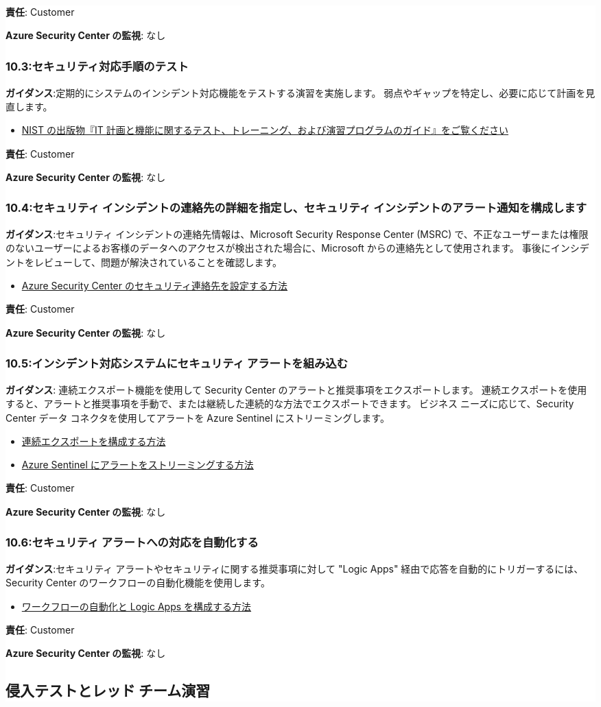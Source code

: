 **責任**: Customer

**Azure Security Center の監視**: なし

### <a name="103-test-security-response-procedures"></a>10.3:セキュリティ対応手順のテスト

**ガイダンス**:定期的にシステムのインシデント対応機能をテストする演習を実施します。 弱点やギャップを特定し、必要に応じて計画を見直します。

- [NIST の出版物『IT 計画と機能に関するテスト、トレーニング、および演習プログラムのガイド』をご覧ください](https://nvlpubs.nist.gov/nistpubs/Legacy/SP/nistspecialpublication800-84.pdf)

**責任**: Customer

**Azure Security Center の監視**: なし

### <a name="104-provide-security-incident-contact-details-and-configure-alert-notifications-for-security-incidents"></a>10.4:セキュリティ インシデントの連絡先の詳細を指定し、セキュリティ インシデントのアラート通知を構成します

**ガイダンス**:セキュリティ インシデントの連絡先情報は、Microsoft Security Response Center (MSRC) で、不正なユーザーまたは権限のないユーザーによるお客様のデータへのアクセスが検出された場合に、Microsoft からの連絡先として使用されます。  事後にインシデントをレビューして、問題が解決されていることを確認します。

- [Azure Security Center のセキュリティ連絡先を設定する方法](../security-center/security-center-provide-security-contact-details.md)

**責任**: Customer

**Azure Security Center の監視**: なし

### <a name="105-incorporate-security-alerts-into-your-incident-response-system"></a>10.5:インシデント対応システムにセキュリティ アラートを組み込む

**ガイダンス**: 連続エクスポート機能を使用して Security Center のアラートと推奨事項をエクスポートします。 連続エクスポートを使用すると、アラートと推奨事項を手動で、または継続した連続的な方法でエクスポートできます。 ビジネス ニーズに応じて、Security Center データ コネクタを使用してアラートを Azure Sentinel にストリーミングします。

- [連続エクスポートを構成する方法](../security-center/continuous-export.md)

- [Azure Sentinel にアラートをストリーミングする方法](../sentinel/connect-azure-security-center.md)

**責任**: Customer

**Azure Security Center の監視**: なし

### <a name="106-automate-the-response-to-security-alerts"></a>10.6:セキュリティ アラートへの対応を自動化する

**ガイダンス**:セキュリティ アラートやセキュリティに関する推奨事項に対して "Logic Apps" 経由で応答を自動的にトリガーするには、Security Center のワークフローの自動化機能を使用します。

- [ワークフローの自動化と Logic Apps を構成する方法](../security-center/workflow-automation.md)

**責任**: Customer

**Azure Security Center の監視**: なし

## <a name="penetration-tests-and-red-team-exercises"></a>侵入テストとレッド チーム演習
